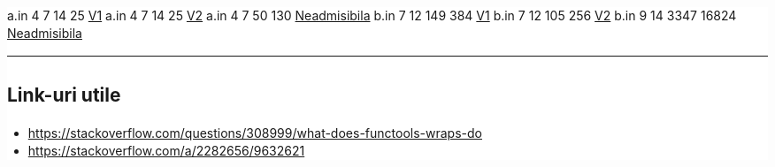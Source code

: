   <tbody>
    <tr>
      <td>a.in</td>
      <td>4</td>
      <td>7</td>
      <td>14</td>
      <td>25</td>
      <td><a href="#prima-euristica-admisibila">V1</a></td>
    </tr>
    <tr>
      <td>a.in</td>
      <td>4</td>
      <td>7</td>
      <td>14</td>
      <td>25</td>
      <td><a href="#a-doua-euristica-admisibila">V2</a></td>
    </tr>
    <tr>
      <td>a.in</td>
      <td>4</td>
      <td>7</td>
      <td>50</td>
      <td>130</td>
      <td><a href="#euristica-neadmisibila">Neadmisibila</a></td>
    </tr>
    <tr>
      <td>b.in</td>
      <td>7</td>
      <td>12</td>
      <td>149</td>
      <td>384</td>
      <td><a href="#prima-euristica-admisibila">V1</a></td>
    </tr>
    <tr>
      <td>b.in</td>
      <td>7</td>
      <td>12</td>
      <td>105</td>
      <td>256</td>
      <td><a href="#a-doua-euristica-admisibila">V2</a></td>
    </tr>
    <tr>
      <td>b.in</td>
      <td>9</td>
      <td>14</td>
      <td>3347</td>
      <td>16824</td>
      <td><a href="#euristica-neadmisibila">Neadmisibila</a></td>
    </tr>
  </tbody>
</table>

---

## Link-uri utile

* https://stackoverflow.com/questions/308999/what-does-functools-wraps-do
* https://stackoverflow.com/a/2282656/9632621